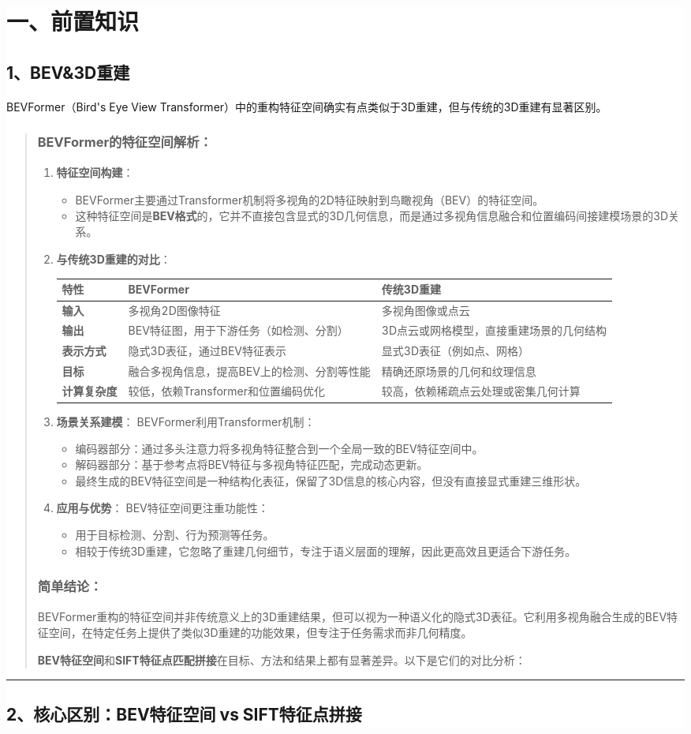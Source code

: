 # 一、前置知识

## 1、BEV&3D重建

BEVFormer（Bird's Eye View Transformer）中的重构特征空间确实有点类似于3D重建，但与传统的3D重建有显著区别。

> ### BEVFormer的特征空间解析：
>
> 1. **特征空间构建**：
>
>    - BEVFormer主要通过Transformer机制将多视角的2D特征映射到鸟瞰视角（BEV）的特征空间。
>    - 这种特征空间是**BEV格式**的，它并不直接包含显式的3D几何信息，而是通过多视角信息融合和位置编码间接建模场景的3D关系。
>
> 2. **与传统3D重建的对比**：
>
>    | **特性**       | **BEVFormer**                               | **传统3D重建**                           |
>    | -------------- | ------------------------------------------- | ---------------------------------------- |
>    | **输入**       | 多视角2D图像特征                            | 多视角图像或点云                         |
>    | **输出**       | BEV特征图，用于下游任务（如检测、分割）     | 3D点云或网格模型，直接重建场景的几何结构 |
>    | **表示方式**   | 隐式3D表征，通过BEV特征表示                 | 显式3D表征（例如点、网格）               |
>    | **目标**       | 融合多视角信息，提高BEV上的检测、分割等性能 | 精确还原场景的几何和纹理信息             |
>    | **计算复杂度** | 较低，依赖Transformer和位置编码优化         | 较高，依赖稀疏点云处理或密集几何计算     |
>
> 3. **场景关系建模**： BEVFormer利用Transformer机制：
>
>    - 编码器部分：通过多头注意力将多视角特征整合到一个全局一致的BEV特征空间中。
>    - 解码器部分：基于参考点将BEV特征与多视角特征匹配，完成动态更新。
>    - 最终生成的BEV特征空间是一种结构化表征，保留了3D信息的核心内容，但没有直接显式重建三维形状。
>
> 4. **应用与优势**： BEV特征空间更注重功能性：
>
>    - 用于目标检测、分割、行为预测等任务。
>    - 相较于传统3D重建，它忽略了重建几何细节，专注于语义层面的理解，因此更高效且更适合下游任务。
>
> ### 简单结论：
>
> BEVFormer重构的特征空间并非传统意义上的3D重建结果，但可以视为一种语义化的隐式3D表征。它利用多视角融合生成的BEV特征空间，在特定任务上提供了类似3D重建的功能效果，但专注于任务需求而非几何精度。
>
> <video src="C:/Users/HUAWEI/Desktop/Photo%20Library/%E6%96%B0%E5%BB%BA%E6%96%87%E4%BB%B6%E5%A4%B9/QQ20241211-145630.mp4"></video>
>
> **BEV特征空间**和**SIFT特征点匹配拼接**在目标、方法和结果上都有显著差异。以下是它们的对比分析：

------

## 2、**核心区别：BEV特征空间 vs SIFT特征点拼接**
